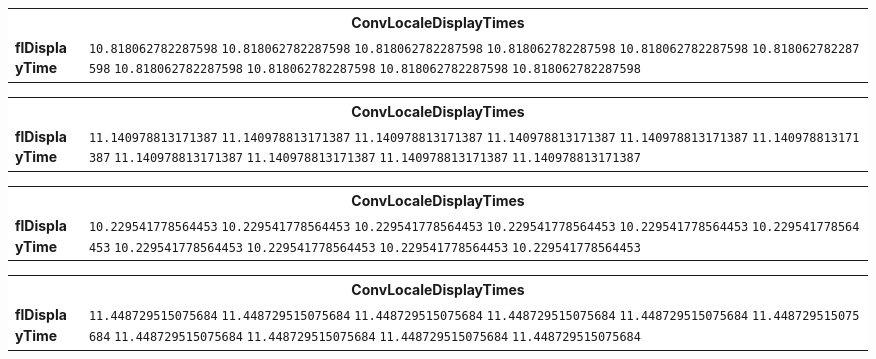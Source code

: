 
<table><tr><th colspan="100%">ConvLocaleDisplayTimes</th></tr><tr><td><b>flDisplayTime</b></td><td><code>10.818062782287598</code>
<code>10.818062782287598</code>
<code>10.818062782287598</code>
<code>10.818062782287598</code>
<code>10.818062782287598</code>
<code>10.818062782287598</code>
<code>10.818062782287598</code>
<code>10.818062782287598</code>
<code>10.818062782287598</code>
<code>10.818062782287598</code>
</td></tr></table>


<table><tr><th colspan="100%">ConvLocaleDisplayTimes</th></tr><tr><td><b>flDisplayTime</b></td><td><code>11.140978813171387</code>
<code>11.140978813171387</code>
<code>11.140978813171387</code>
<code>11.140978813171387</code>
<code>11.140978813171387</code>
<code>11.140978813171387</code>
<code>11.140978813171387</code>
<code>11.140978813171387</code>
<code>11.140978813171387</code>
<code>11.140978813171387</code>
</td></tr></table>


<table><tr><th colspan="100%">ConvLocaleDisplayTimes</th></tr><tr><td><b>flDisplayTime</b></td><td><code>10.229541778564453</code>
<code>10.229541778564453</code>
<code>10.229541778564453</code>
<code>10.229541778564453</code>
<code>10.229541778564453</code>
<code>10.229541778564453</code>
<code>10.229541778564453</code>
<code>10.229541778564453</code>
<code>10.229541778564453</code>
<code>10.229541778564453</code>
</td></tr></table>


<table><tr><th colspan="100%">ConvLocaleDisplayTimes</th></tr><tr><td><b>flDisplayTime</b></td><td><code>11.448729515075684</code>
<code>11.448729515075684</code>
<code>11.448729515075684</code>
<code>11.448729515075684</code>
<code>11.448729515075684</code>
<code>11.448729515075684</code>
<code>11.448729515075684</code>
<code>11.448729515075684</code>
<code>11.448729515075684</code>
<code>11.448729515075684</code>
</td></tr></table>
